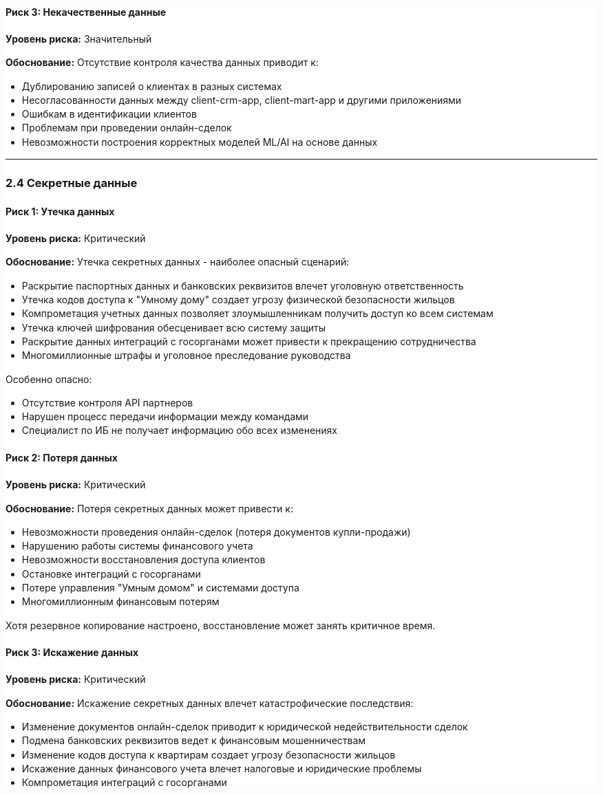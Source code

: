 #### Риск 3: Некачественные данные
**Уровень риска:** Значительный

**Обоснование:**
Отсутствие контроля качества данных приводит к:
- Дублированию записей о клиентах в разных системах
- Несогласованности данных между client-crm-app, client-mart-app и другими приложениями
- Ошибкам в идентификации клиентов
- Проблемам при проведении онлайн-сделок
- Невозможности построения корректных моделей ML/AI на основе данных

---

### 2.4 Секретные данные

#### Риск 1: Утечка данных
**Уровень риска:** Критический

**Обоснование:**
Утечка секретных данных - наиболее опасный сценарий:
- Раскрытие паспортных данных и банковских реквизитов влечет уголовную ответственность
- Утечка кодов доступа к "Умному дому" создает угрозу физической безопасности жильцов
- Компрометация учетных данных позволяет злоумышленникам получить доступ ко всем системам
- Утечка ключей шифрования обесценивает всю систему защиты
- Раскрытие данных интеграций с госорганами может привести к прекращению сотрудничества
- Многомиллионные штрафы и уголовное преследование руководства

Особенно опасно:
- Отсутствие контроля API партнеров
- Нарушен процесс передачи информации между командами
- Специалист по ИБ не получает информацию обо всех изменениях

#### Риск 2: Потеря данных
**Уровень риска:** Критический

**Обоснование:**
Потеря секретных данных может привести к:
- Невозможности проведения онлайн-сделок (потеря документов купли-продажи)
- Нарушению работы системы финансового учета
- Невозможности восстановления доступа клиентов
- Остановке интеграций с госорганами
- Потере управления "Умным домом" и системами доступа
- Многомиллионным финансовым потерям

Хотя резервное копирование настроено, восстановление может занять критичное время.

#### Риск 3: Искажение данных
**Уровень риска:** Критический

**Обоснование:**
Искажение секретных данных влечет катастрофические последствия:
- Изменение документов онлайн-сделок приводит к юридической недействительности сделок
- Подмена банковских реквизитов ведет к финансовым мошенничествам
- Изменение кодов доступа к квартирам создает угрозу безопасности жильцов
- Искажение данных финансового учета влечет налоговые и юридические проблемы
- Компрометация интеграций с госорганами
